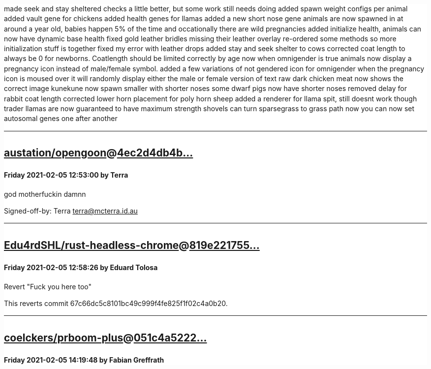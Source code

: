 made seek and stay sheltered checks a little better, but some work still needs doing
added spawn weight configs per animal
added vault gene for chickens
added health genes for llamas
added a new short nose gene
animals are now spawned in at around a year old, babies happen 5% of the time and occationally there are wild pregnancies
added initialize health, animals can now have dynamic base health
fixed gold leather bridles missing their leather overlay
re-ordered some methods so more initialization stuff is together
fixed my error with leather drops
added stay and seek shelter to cows
corrected coat length to always be 0 for newborns. Coatlength should be limited correctly by age now
when omnigender is true animals now display a pregnancy icon instead of male/female symbol.
added a few variations of not gendered icon for omnigender
when the pregnancy icon is moused over it will randomly display either the male or female version of text
raw dark chicken meat now shows the correct image
kunekune now spawn smaller with shorter noses
some dwarf pigs now have shorter noses
removed delay for rabbit coat length
corrected lower horn placement for poly horn sheep
added a renderer for llama spit, still doesnt work though
trader llamas are now guaranteed to have maximum strength
shovels can turn sparsegrass to grass path now
you can now set autosomal genes one after another

---
## [austation/opengoon](https://github.com/austation/opengoon)@[4ec2d4db4b...](https://github.com/austation/opengoon/commit/4ec2d4db4b3bb0c9efe896b1721d5397f689b408)
#### Friday 2021-02-05 12:53:00 by Terra

god motherfuckin damnn

Signed-off-by: Terra <terra@mcterra.id.au>

---
## [Edu4rdSHL/rust-headless-chrome](https://github.com/Edu4rdSHL/rust-headless-chrome)@[819e221755...](https://github.com/Edu4rdSHL/rust-headless-chrome/commit/819e221755f6ddbb6d988b8f8ba3f6ca9cbcad25)
#### Friday 2021-02-05 12:58:26 by Eduard Tolosa

Revert "Fuck you here too"

This reverts commit 67c66dc5c8101bc49c999f4fe825f1f02c4a0b20.

---
## [coelckers/prboom-plus](https://github.com/coelckers/prboom-plus)@[051c4a5222...](https://github.com/coelckers/prboom-plus/commit/051c4a5222fcb21df11f50f154036ce1196ea6ed)
#### Friday 2021-02-05 14:19:48 by Fabian Greffrath
